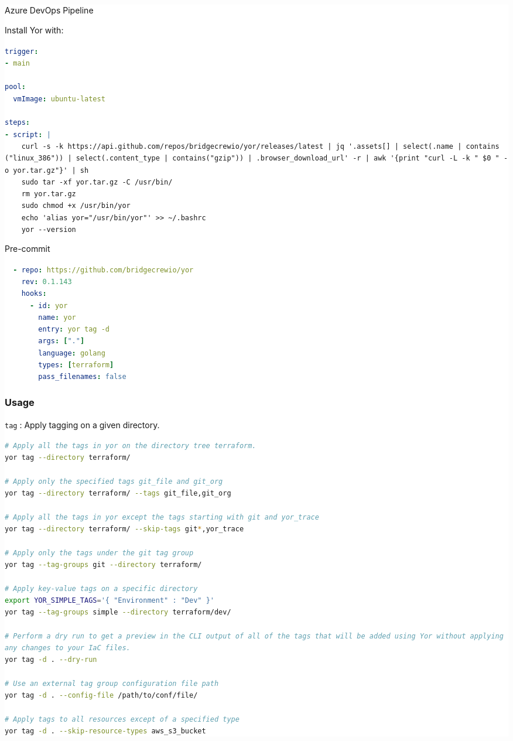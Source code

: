 Azure DevOps Pipeline

Install Yor with:

```yaml
trigger:
- main

pool:
  vmImage: ubuntu-latest

steps:
- script: |
    curl -s -k https://api.github.com/repos/bridgecrewio/yor/releases/latest | jq '.assets[] | select(.name | contains("linux_386")) | select(.content_type | contains("gzip")) | .browser_download_url' -r | awk '{print "curl -L -k " $0 " -o yor.tar.gz"}' | sh
    sudo tar -xf yor.tar.gz -C /usr/bin/ 
    rm yor.tar.gz 
    sudo chmod +x /usr/bin/yor 
    echo 'alias yor="/usr/bin/yor"' >> ~/.bashrc
    yor --version
```

Pre-commit
```yaml
  - repo: https://github.com/bridgecrewio/yor
    rev: 0.1.143
    hooks:
      - id: yor
        name: yor
        entry: yor tag -d
        args: ["."]
        language: golang
        types: [terraform]
        pass_filenames: false
```

### Usage

`tag` : Apply tagging on a given directory.

```sh
# Apply all the tags in yor on the directory tree terraform.
yor tag --directory terraform/

# Apply only the specified tags git_file and git_org
yor tag --directory terraform/ --tags git_file,git_org

# Apply all the tags in yor except the tags starting with git and yor_trace
yor tag --directory terraform/ --skip-tags git*,yor_trace

# Apply only the tags under the git tag group
yor tag --tag-groups git --directory terraform/

# Apply key-value tags on a specific directory
export YOR_SIMPLE_TAGS='{ "Environment" : "Dev" }'
yor tag --tag-groups simple --directory terraform/dev/

# Perform a dry run to get a preview in the CLI output of all of the tags that will be added using Yor without applying any changes to your IaC files.
yor tag -d . --dry-run

# Use an external tag group configuration file path
yor tag -d . --config-file /path/to/conf/file/

# Apply tags to all resources except of a specified type
yor tag -d . --skip-resource-types aws_s3_bucket
```